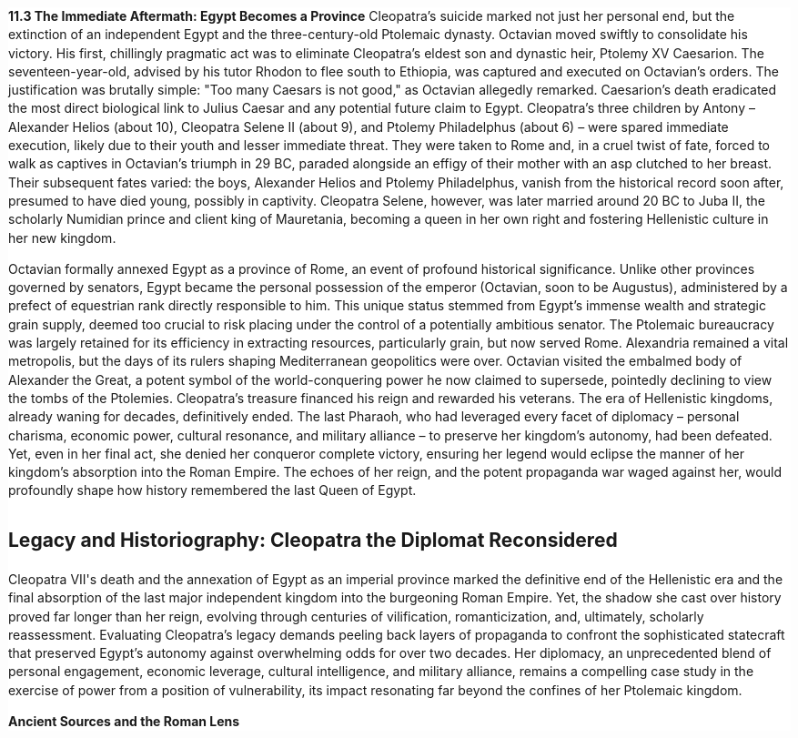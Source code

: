 **11.3 The Immediate Aftermath: Egypt Becomes a Province**
Cleopatra’s suicide marked not just her personal end, but the extinction of an independent Egypt and the three-century-old Ptolemaic dynasty. Octavian moved swiftly to consolidate his victory. His first, chillingly pragmatic act was to eliminate Cleopatra’s eldest son and dynastic heir, Ptolemy XV Caesarion. The seventeen-year-old, advised by his tutor Rhodon to flee south to Ethiopia, was captured and executed on Octavian’s orders. The justification was brutally simple: "Too many Caesars is not good," as Octavian allegedly remarked. Caesarion’s death eradicated the most direct biological link to Julius Caesar and any potential future claim to Egypt. Cleopatra’s three children by Antony – Alexander Helios (about 10), Cleopatra Selene II (about 9), and Ptolemy Philadelphus (about 6) – were spared immediate execution, likely due to their youth and lesser immediate threat. They were taken to Rome and, in a cruel twist of fate, forced to walk as captives in Octavian’s triumph in 29 BC, paraded alongside an effigy of their mother with an asp clutched to her breast. Their subsequent fates varied: the boys, Alexander Helios and Ptolemy Philadelphus, vanish from the historical record soon after, presumed to have died young, possibly in captivity. Cleopatra Selene, however, was later married around 20 BC to Juba II, the scholarly Numidian prince and client king of Mauretania, becoming a queen in her own right and fostering Hellenistic culture in her new kingdom.

Octavian formally annexed Egypt as a province of Rome, an event of profound historical significance. Unlike other provinces governed by senators, Egypt became the personal possession of the emperor (Octavian, soon to be Augustus), administered by a prefect of equestrian rank directly responsible to him. This unique status stemmed from Egypt’s immense wealth and strategic grain supply, deemed too crucial to risk placing under the control of a potentially ambitious senator. The Ptolemaic bureaucracy was largely retained for its efficiency in extracting resources, particularly grain, but now served Rome. Alexandria remained a vital metropolis, but the days of its rulers shaping Mediterranean geopolitics were over. Octavian visited the embalmed body of Alexander the Great, a potent symbol of the world-conquering power he now claimed to supersede, pointedly declining to view the tombs of the Ptolemies. Cleopatra’s treasure financed his reign and rewarded his veterans. The era of Hellenistic kingdoms, already waning for decades, definitively ended. The last Pharaoh, who had leveraged every facet of diplomacy – personal charisma, economic power, cultural resonance, and military alliance – to preserve her kingdom’s autonomy, had been defeated. Yet, even in her final act, she denied her conqueror complete victory, ensuring her legend would eclipse the manner of her kingdom’s absorption into the Roman Empire. The echoes of her reign, and the potent propaganda war waged against her, would profoundly shape how history remembered the last Queen of Egypt.

## Legacy and Historiography: Cleopatra the Diplomat Reconsidered

Cleopatra VII's death and the annexation of Egypt as an imperial province marked the definitive end of the Hellenistic era and the final absorption of the last major independent kingdom into the burgeoning Roman Empire. Yet, the shadow she cast over history proved far longer than her reign, evolving through centuries of vilification, romanticization, and, ultimately, scholarly reassessment. Evaluating Cleopatra’s legacy demands peeling back layers of propaganda to confront the sophisticated statecraft that preserved Egypt’s autonomy against overwhelming odds for over two decades. Her diplomacy, an unprecedented blend of personal engagement, economic leverage, cultural intelligence, and military alliance, remains a compelling case study in the exercise of power from a position of vulnerability, its impact resonating far beyond the confines of her Ptolemaic kingdom.

**Ancient Sources and the Roman Lens**  